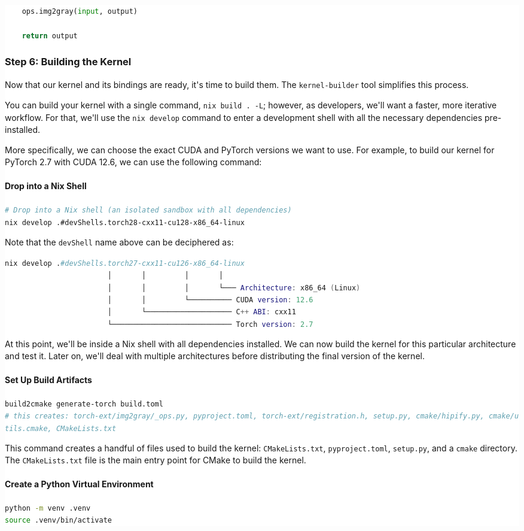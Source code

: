 ```python
    ops.img2gray(input, output)

    return output

```

### Step 6: Building the Kernel

Now that our kernel and its bindings are ready, it's time to build them. The `kernel-builder` tool simplifies this process.

You can build your kernel with a single command, `nix build . -L`; however, as developers, we'll want a faster, more iterative workflow. For that, we'll use the `nix develop` command to enter a development shell with all the necessary dependencies pre-installed.

More specifically, we can choose the exact CUDA and PyTorch versions we want to use. For example, to build our kernel for PyTorch 2.7 with CUDA 12.6, we can use the following command:

#### Drop into a Nix Shell

```bash
# Drop into a Nix shell (an isolated sandbox with all dependencies)
nix develop .#devShells.torch28-cxx11-cu128-x86_64-linux
```

Note that the `devShell` name above can be deciphered as:

```nix
nix develop .#devShells.torch27-cxx11-cu126-x86_64-linux
                        │       │         │       │
                        │       │         │       └─── Architecture: x86_64 (Linux)
                        │       │         └────────── CUDA version: 12.6
                        │       └──────────────────── C++ ABI: cxx11
                        └──────────────────────────── Torch version: 2.7
```

At this point, we'll be inside a Nix shell with all dependencies installed. We can now build the kernel for this particular architecture and test it. Later on, we'll deal with multiple architectures before distributing the final version of the kernel.

#### Set Up Build Artifacts

```bash
build2cmake generate-torch build.toml
# this creates: torch-ext/img2gray/_ops.py, pyproject.toml, torch-ext/registration.h, setup.py, cmake/hipify.py, cmake/utils.cmake, CMakeLists.txt
```

This command creates a handful of files used to build the kernel: `CMakeLists.txt`, `pyproject.toml`, `setup.py`, and a `cmake` directory. The `CMakeLists.txt` file is the main entry point for CMake to build the kernel.

#### Create a Python Virtual Environment

```bash
python -m venv .venv
source .venv/bin/activate
```
